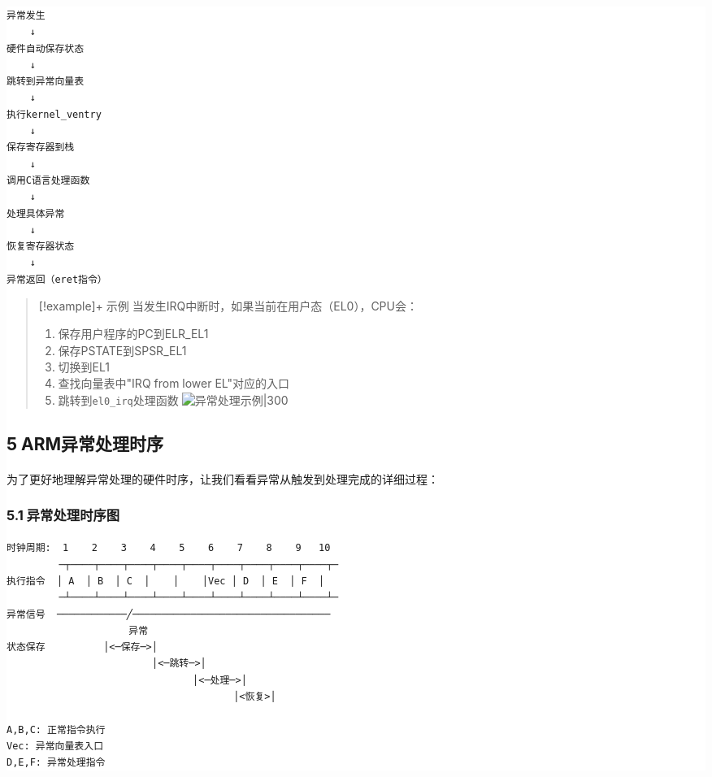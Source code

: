```txt
异常发生
    ↓
硬件自动保存状态
    ↓
跳转到异常向量表
    ↓
执行kernel_ventry
    ↓
保存寄存器到栈
    ↓
调用C语言处理函数
    ↓
处理具体异常
    ↓
恢复寄存器状态
    ↓
异常返回（eret指令）
```

> [!example]+ 示例 当发生IRQ中断时，如果当前在用户态（EL0），CPU会：
> 
> 1. 保存用户程序的PC到ELR_EL1
> 2. 保存PSTATE到SPSR_EL1
> 3. 切换到EL1
> 4. 查找向量表中"IRQ from lower EL"对应的入口
> 5. 跳转到`el0_irq`处理函数
>    ![异常处理示例|300](https://my-obsidian-image.oss-cn-guangzhou.aliyuncs.com/2025/06/63a26c516f2cbd60fd32b3cd0764b52a.png)

## 5 ARM异常处理时序

为了更好地理解异常处理的硬件时序，让我们看看异常从触发到处理完成的详细过程：

### 5.1 异常处理时序图

```txt
时钟周期:  1    2    3    4    5    6    7    8    9   10
         ─┬────┬────┬────┬────┬────┬────┬────┬────┬────┬─
执行指令  │ A  │ B  │ C  │    │    │Vec │ D  │ E  │ F  │
         ─┴────┴────┴────┴────┴────┴────┴────┴────┴────┴─
异常信号  ────────────╱──────────────────────────────────
                     异常
状态保存          │<─保存─>│
                         │<─跳转─>│
                                │<─处理─>│
                                       │<恢复>│

A,B,C: 正常指令执行
Vec: 异常向量表入口
D,E,F: 异常处理指令
```
